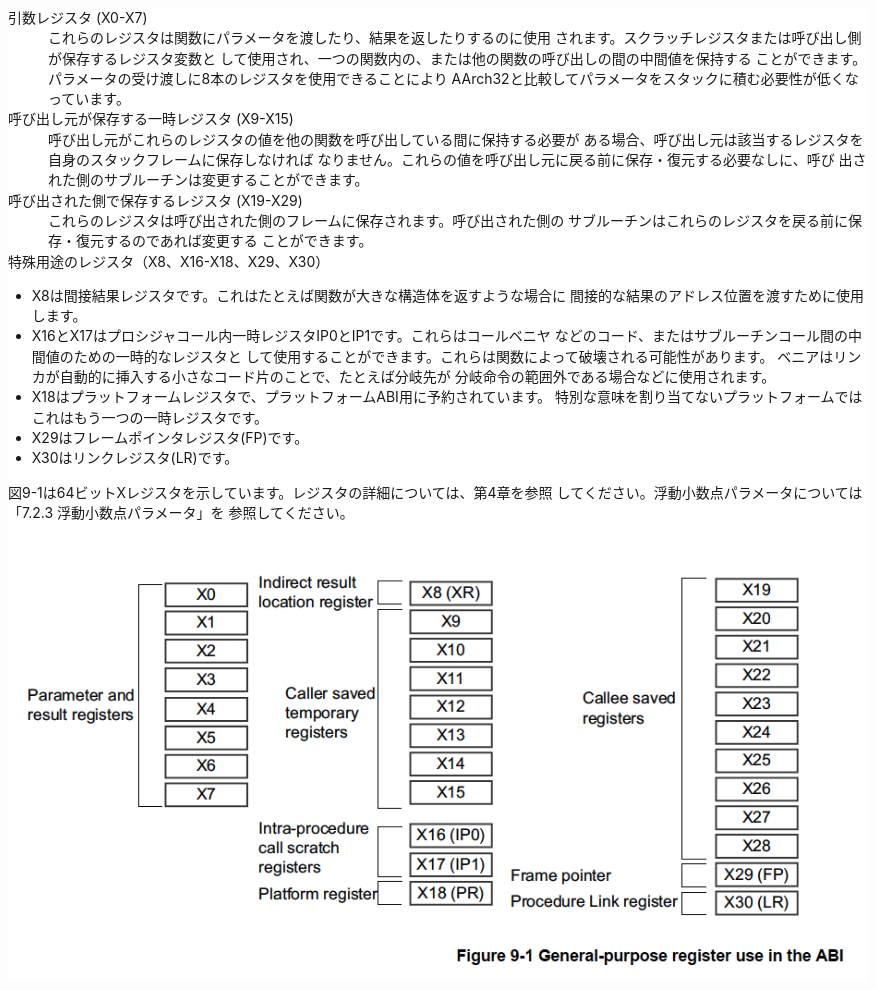 <dl>
<dt>引数レジスタ (X0-X7)</dt>
<dd>これらのレジスタは関数にパラメータを渡したり、結果を返したりするのに使用
    されます。スクラッチレジスタまたは呼び出し側が保存するレジスタ変数と
    して使用され、一つの関数内の、または他の関数の呼び出しの間の中間値を保持する
    ことができます。パラメータの受け渡しに8本のレジスタを使用できることにより
    AArch32と比較してパラメータをスタックに積む必要性が低くなっています。</dd>
<dt>呼び出し元が保存する一時レジスタ (X9-X15)</dd>
<dd>呼び出し元がこれらのレジスタの値を他の関数を呼び出している間に保持する必要が
    ある場合、呼び出し元は該当するレジスタを自身のスタックフレームに保存しなければ
    なりません。これらの値を呼び出し元に戻る前に保存・復元する必要なしに、呼び
    出された側のサブルーチンは変更することができます。</dd>
<dt>呼び出された側で保存するレジスタ (X19-X29)</dt>
<dd>これらのレジスタは呼び出された側のフレームに保存されます。呼び出された側の
    サブルーチンはこれらのレジスタを戻る前に保存・復元するのであれば変更する
    ことができます。</dd>
<dt>特殊用途のレジスタ（X8、X16-X18、X29、X30）</dt>
<dt><ul>
<li>X8は間接結果レジスタです。これはたとえば関数が大きな構造体を返すような場合に
    間接的な結果のアドレス位置を渡すために使用します。</li>
<li>X16とX17はプロシジャコール内一時レジスタIP0とIP1です。これらはコールベニヤ
    などのコード、またはサブルーチンコール間の中間値のための一時的なレジスタと
    して使用することができます。これらは関数によって破壊される可能性があります。
    ベニアはリンカが自動的に挿入する小さなコード片のことで、たとえば分岐先が
    分岐命令の範囲外である場合などに使用されます。</li>
<li>X18はプラットフォームレジスタで、プラットフォームABI用に予約されています。
    特別な意味を割り当てないプラットフォームではこれはもう一つの一時レジスタです。</li>
<li>X29はフレームポインタレジスタ(FP)です。</li>
<li>X30はリンクレジスタ(LR)です。</li></ul></dd>
<dl>

図9-1は64ビットXレジスタを示しています。レジスタの詳細については、第4章を参照
してください。浮動小数点パラメータについては「7.2.3 浮動小数点パラメータ」を
参照してください。

![図9-1: ABIにおける汎用レジスタの使用法](screens/fig_9_1.png)
